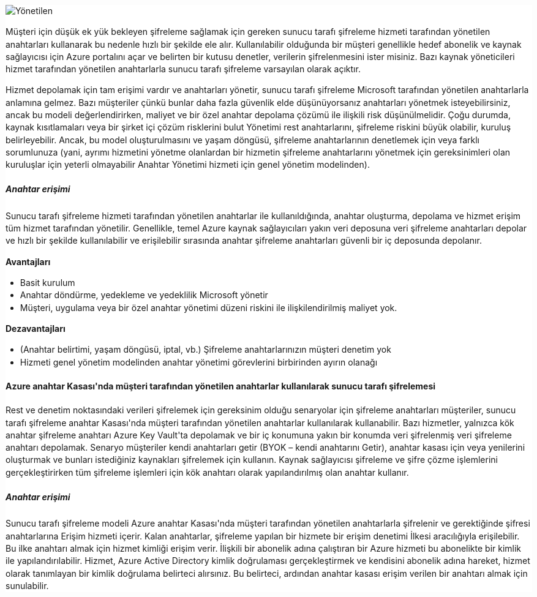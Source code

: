 ![Yönetilen](./media/azure-security-encryption-atrest/azure-security-encryption-atrest-fig4.png)

Müşteri için düşük ek yük bekleyen şifreleme sağlamak için gereken sunucu tarafı şifreleme hizmeti tarafından yönetilen anahtarları kullanarak bu nedenle hızlı bir şekilde ele alır. Kullanılabilir olduğunda bir müşteri genellikle hedef abonelik ve kaynak sağlayıcısı için Azure portalını açar ve belirten bir kutusu denetler, verilerin şifrelenmesini ister misiniz. Bazı kaynak yöneticileri hizmet tarafından yönetilen anahtarlarla sunucu tarafı şifreleme varsayılan olarak açıktır.

Hizmet depolamak için tam erişimi vardır ve anahtarları yönetir, sunucu tarafı şifreleme Microsoft tarafından yönetilen anahtarlarla anlamına gelmez. Bazı müşteriler çünkü bunlar daha fazla güvenlik elde düşünüyorsanız anahtarları yönetmek isteyebilirsiniz, ancak bu modeli değerlendirirken, maliyet ve bir özel anahtar depolama çözümü ile ilişkili risk düşünülmelidir. Çoğu durumda, kaynak kısıtlamaları veya bir şirket içi çözüm risklerini bulut Yönetimi rest anahtarlarını, şifreleme riskini büyük olabilir, kuruluş belirleyebilir.  Ancak, bu model oluşturulmasını ve yaşam döngüsü, şifreleme anahtarlarının denetlemek için veya farklı sorumlunuza (yani, ayrımı hizmetini yönetme olanlardan bir hizmetin şifreleme anahtarlarını yönetmek için gereksinimleri olan kuruluşlar için yeterli olmayabilir Anahtar Yönetimi hizmeti için genel yönetim modelinden).

##### <a name="key-access"></a>Anahtar erişimi

Sunucu tarafı şifreleme hizmeti tarafından yönetilen anahtarlar ile kullanıldığında, anahtar oluşturma, depolama ve hizmet erişim tüm hizmet tarafından yönetilir. Genellikle, temel Azure kaynak sağlayıcıları yakın veri deposuna veri şifreleme anahtarları depolar ve hızlı bir şekilde kullanılabilir ve erişilebilir sırasında anahtar şifreleme anahtarları güvenli bir iç deposunda depolanır.

**Avantajları**

- Basit kurulum
- Anahtar döndürme, yedekleme ve yedeklilik Microsoft yönetir
- Müşteri, uygulama veya bir özel anahtar yönetimi düzeni riskini ile ilişkilendirilmiş maliyet yok.

**Dezavantajları**

- (Anahtar belirtimi, yaşam döngüsü, iptal, vb.) Şifreleme anahtarlarınızın müşteri denetim yok
- Hizmeti genel yönetim modelinden anahtar yönetimi görevlerini birbirinden ayırın olanağı

#### <a name="server-side-encryption-using-customer-managed-keys-in-azure-key-vault"></a>Azure anahtar Kasası'nda müşteri tarafından yönetilen anahtarlar kullanılarak sunucu tarafı şifrelemesi 

Rest ve denetim noktasındaki verileri şifrelemek için gereksinim olduğu senaryolar için şifreleme anahtarları müşteriler, sunucu tarafı şifreleme anahtar Kasası'nda müşteri tarafından yönetilen anahtarlar kullanılarak kullanabilir. Bazı hizmetler, yalnızca kök anahtar şifreleme anahtarı Azure Key Vault'ta depolamak ve bir iç konumuna yakın bir konumda veri şifrelenmiş veri şifreleme anahtarı depolamak. Senaryo müşteriler kendi anahtarları getir (BYOK – kendi anahtarını Getir), anahtar kasası için veya yenilerini oluşturmak ve bunları istediğiniz kaynakları şifrelemek için kullanın. Kaynak sağlayıcısı şifreleme ve şifre çözme işlemlerini gerçekleştirirken tüm şifreleme işlemleri için kök anahtarı olarak yapılandırılmış olan anahtar kullanır. 

##### <a name="key-access"></a>Anahtar erişimi

Sunucu tarafı şifreleme modeli Azure anahtar Kasası'nda müşteri tarafından yönetilen anahtarlarla şifrelenir ve gerektiğinde şifresi anahtarlarına Erişim hizmeti içerir. Kalan anahtarlar, şifreleme yapılan bir hizmete bir erişim denetimi İlkesi aracılığıyla erişilebilir. Bu ilke anahtarı almak için hizmet kimliği erişim verir. İlişkili bir abonelik adına çalıştıran bir Azure hizmeti bu abonelikte bir kimlik ile yapılandırılabilir. Hizmet, Azure Active Directory kimlik doğrulaması gerçekleştirmek ve kendisini abonelik adına hareket, hizmet olarak tanımlayan bir kimlik doğrulama belirteci alırsınız. Bu belirteci, ardından anahtar kasası erişim verilen bir anahtarı almak için sunulabilir.
